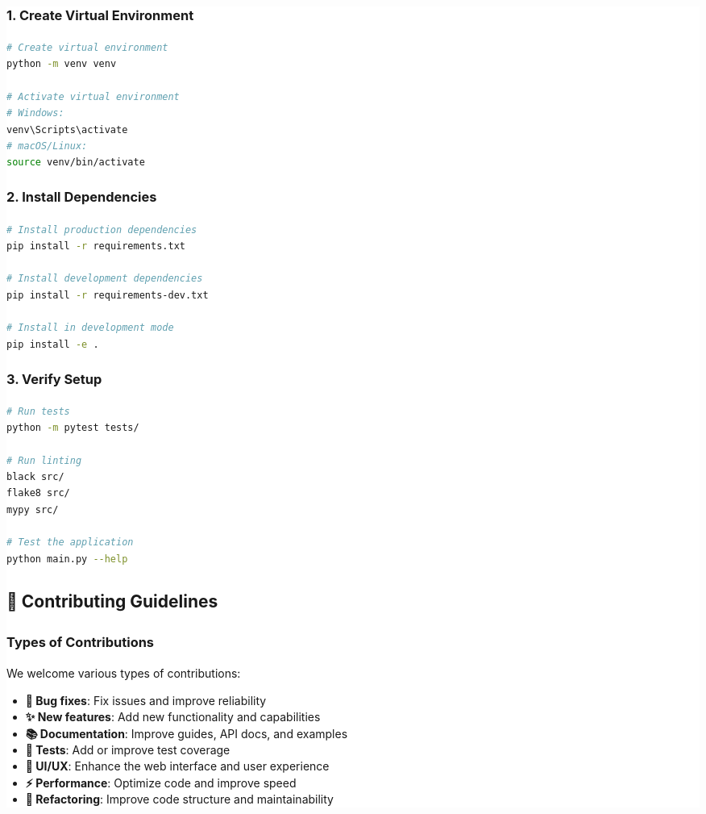 ### 1. Create Virtual Environment

```bash
# Create virtual environment
python -m venv venv

# Activate virtual environment
# Windows:
venv\Scripts\activate
# macOS/Linux:
source venv/bin/activate
```

### 2. Install Dependencies

```bash
# Install production dependencies
pip install -r requirements.txt

# Install development dependencies
pip install -r requirements-dev.txt

# Install in development mode
pip install -e .
```

### 3. Verify Setup

```bash
# Run tests
python -m pytest tests/

# Run linting
black src/
flake8 src/
mypy src/

# Test the application
python main.py --help
```

## 📝 Contributing Guidelines

### Types of Contributions

We welcome various types of contributions:

- **🐛 Bug fixes**: Fix issues and improve reliability
- **✨ New features**: Add new functionality and capabilities
- **📚 Documentation**: Improve guides, API docs, and examples
- **🧪 Tests**: Add or improve test coverage
- **🎨 UI/UX**: Enhance the web interface and user experience
- **⚡ Performance**: Optimize code and improve speed
- **🔧 Refactoring**: Improve code structure and maintainability
